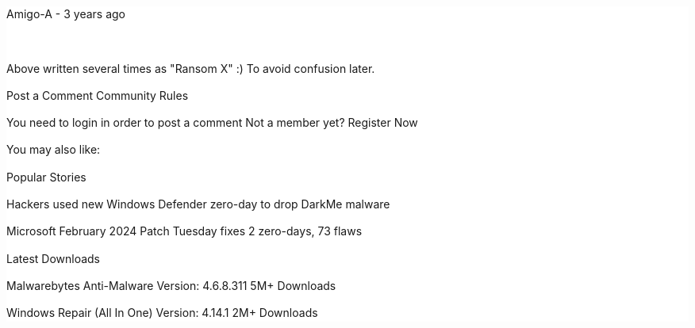 



 




Amigo-A  - 3 years ago 

 
 


Above written several times as "Ransom X" :) 
To avoid confusion later.





Post a Comment Community Rules

You need to login in order to post a comment
Not a member yet? Register Now



You may also like:











Popular Stories






Hackers used new Windows Defender zero-day to drop DarkMe malware







Microsoft February 2024 Patch Tuesday fixes 2 zero-days, 73 flaws










Latest Downloads




Malwarebytes Anti-Malware
Version: 4.6.8.311
5M+ Downloads




Windows Repair (All In One)
Version: 4.14.1
2M+ Downloads
